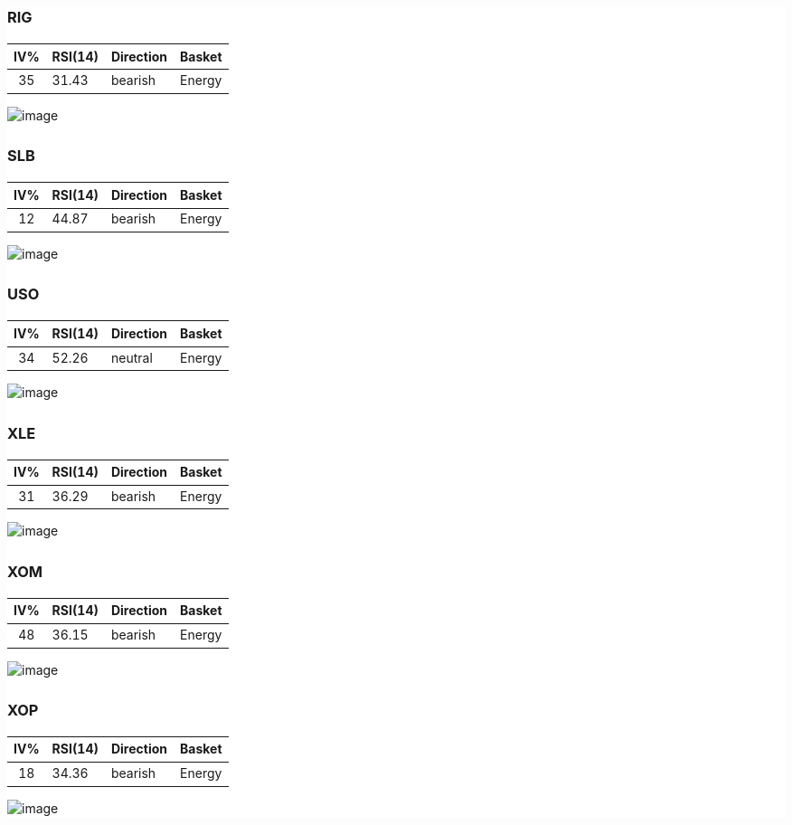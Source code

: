 ### RIG

| IV% | RSI(14) | Direction | Basket |
|:---:|---------|-----------|--------|
| 35 | 31.43 | bearish | Energy |

![image](https://finviz.com/publish/011924/RIGd174674873i.png)

### SLB

| IV% | RSI(14) | Direction | Basket |
|:---:|---------|-----------|--------|
| 12 | 44.87 | bearish | Energy |

![image](https://finviz.com/publish/011924/SLBd174648699i.png)

### USO

| IV% | RSI(14) | Direction | Basket |
|:---:|---------|-----------|--------|
| 34 | 52.26 | neutral | Energy |

![image](https://finviz.com/publish/011924/USOd174340797i.png)

### XLE

| IV% | RSI(14) | Direction | Basket |
|:---:|---------|-----------|--------|
| 31 | 36.29 | bearish | Energy |

![image](https://finviz.com/publish/011924/XLEd174747499i.png)

### XOM

| IV% | RSI(14) | Direction | Basket |
|:---:|---------|-----------|--------|
| 48 | 36.15 | bearish | Energy |

![image](https://finviz.com/publish/011924/XOMd174832949i.png)

### XOP

| IV% | RSI(14) | Direction | Basket |
|:---:|---------|-----------|--------|
| 18 | 34.36 | bearish | Energy |

![image](https://finviz.com/publish/011924/XOPd174851231i.png)
